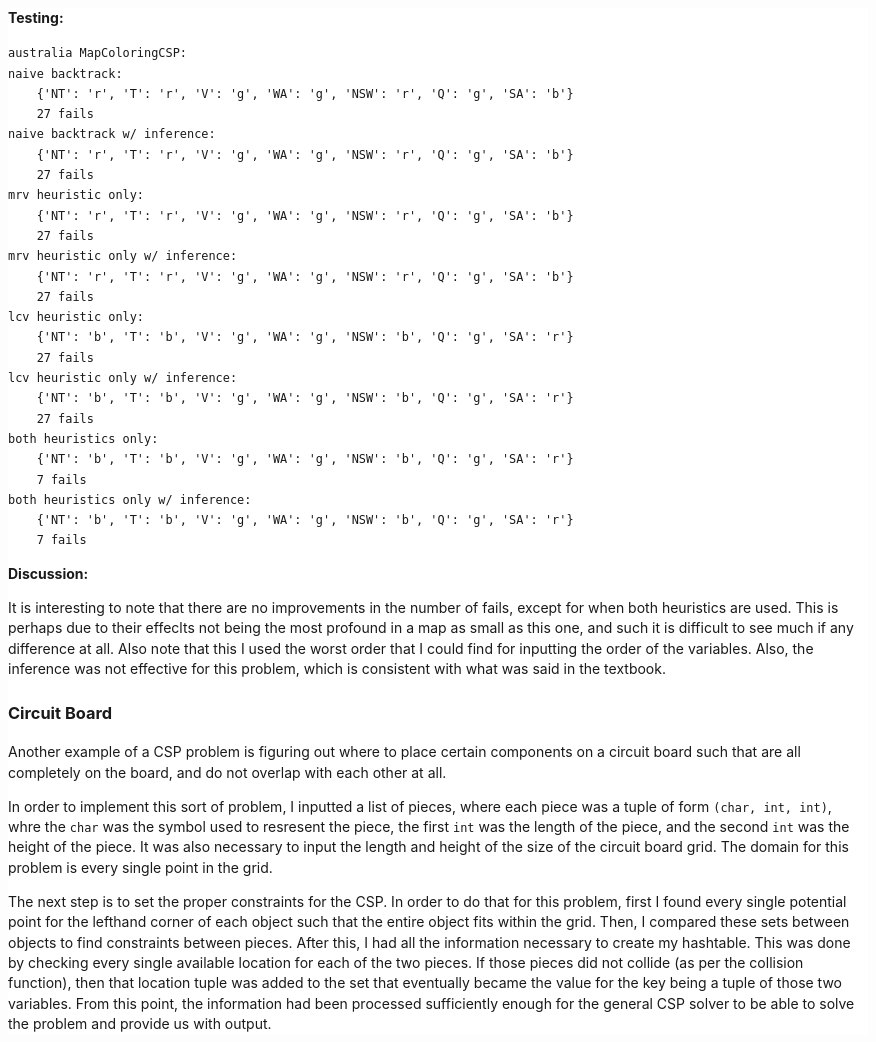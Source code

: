 **Testing:**

	australia MapColoringCSP:
    naive backtrack:
        {'NT': 'r', 'T': 'r', 'V': 'g', 'WA': 'g', 'NSW': 'r', 'Q': 'g', 'SA': 'b'}
        27 fails
    naive backtrack w/ inference:
        {'NT': 'r', 'T': 'r', 'V': 'g', 'WA': 'g', 'NSW': 'r', 'Q': 'g', 'SA': 'b'}
        27 fails
    mrv heuristic only:
        {'NT': 'r', 'T': 'r', 'V': 'g', 'WA': 'g', 'NSW': 'r', 'Q': 'g', 'SA': 'b'}
        27 fails
    mrv heuristic only w/ inference:
        {'NT': 'r', 'T': 'r', 'V': 'g', 'WA': 'g', 'NSW': 'r', 'Q': 'g', 'SA': 'b'}
        27 fails
    lcv heuristic only:
        {'NT': 'b', 'T': 'b', 'V': 'g', 'WA': 'g', 'NSW': 'b', 'Q': 'g', 'SA': 'r'}
        27 fails
    lcv heuristic only w/ inference:
        {'NT': 'b', 'T': 'b', 'V': 'g', 'WA': 'g', 'NSW': 'b', 'Q': 'g', 'SA': 'r'}
        27 fails
    both heuristics only:
        {'NT': 'b', 'T': 'b', 'V': 'g', 'WA': 'g', 'NSW': 'b', 'Q': 'g', 'SA': 'r'}
        7 fails
    both heuristics only w/ inference:
        {'NT': 'b', 'T': 'b', 'V': 'g', 'WA': 'g', 'NSW': 'b', 'Q': 'g', 'SA': 'r'}
        7 fails

**Discussion:**

It is interesting to note that there are no improvements in the number of fails, except for when both heuristics are used.  This is perhaps due to their effeclts not being the most profound in a map as small as this one, and such it is difficult to see much if any difference at all.  Also note that this I used the worst order that I could find for inputting the order of the variables.  Also, the inference was not effective for this problem, which is consistent with what was said in the textbook.

### Circuit Board

Another example of a CSP problem is figuring out where to place certain components on a circuit board such that are all completely on the board, and do not overlap with each other at all.

In order to implement this sort of problem, I inputted a list of pieces, where each piece was a tuple of form `(char, int, int)`, whre the `char` was the symbol used to resresent the piece, the first `int` was the length of the piece, and the second `int` was the height of the piece.  It was also necessary to input the length and height of the size of the circuit board grid.  The domain for this problem is every single point in the grid.

The next step is to set the proper constraints for the CSP.  In order to do that for this problem, first I found every single potential point for the lefthand corner of each object such that the entire object fits within the grid.  Then, I compared these sets between objects to find constraints between pieces.  After this, I had all the information necessary to create my hashtable.  This was done by checking every single available location for each of the two pieces.  If those pieces did not collide (as per the collision function), then that location tuple was added to the set that eventually became the value for the key being a tuple of those two variables.  From this point, the information had been processed sufficiently enough for the general CSP solver to be able to solve the problem and provide us with output.
